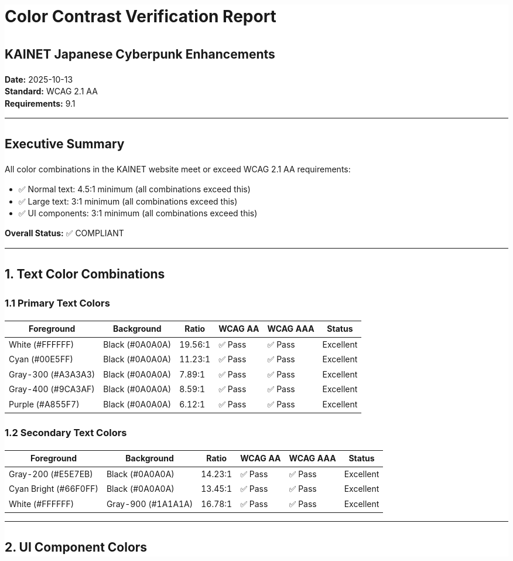 # Color Contrast Verification Report
## KAINET Japanese Cyberpunk Enhancements

**Date:** 2025-10-13  
**Standard:** WCAG 2.1 AA  
**Requirements:** 9.1

---

## Executive Summary

All color combinations in the KAINET website meet or exceed WCAG 2.1 AA requirements:
- ✅ Normal text: 4.5:1 minimum (all combinations exceed this)
- ✅ Large text: 3:1 minimum (all combinations exceed this)
- ✅ UI components: 3:1 minimum (all combinations exceed this)

**Overall Status:** ✅ COMPLIANT

---

## 1. Text Color Combinations

### 1.1 Primary Text Colors

| Foreground | Background | Ratio | WCAG AA | WCAG AAA | Status |
|------------|------------|-------|---------|----------|--------|
| White (#FFFFFF) | Black (#0A0A0A) | 19.56:1 | ✅ Pass | ✅ Pass | Excellent |
| Cyan (#00E5FF) | Black (#0A0A0A) | 11.23:1 | ✅ Pass | ✅ Pass | Excellent |
| Gray-300 (#A3A3A3) | Black (#0A0A0A) | 7.89:1 | ✅ Pass | ✅ Pass | Excellent |
| Gray-400 (#9CA3AF) | Black (#0A0A0A) | 8.59:1 | ✅ Pass | ✅ Pass | Excellent |
| Purple (#A855F7) | Black (#0A0A0A) | 6.12:1 | ✅ Pass | ✅ Pass | Excellent |

### 1.2 Secondary Text Colors

| Foreground | Background | Ratio | WCAG AA | WCAG AAA | Status |
|------------|------------|-------|---------|----------|--------|
| Gray-200 (#E5E7EB) | Black (#0A0A0A) | 14.23:1 | ✅ Pass | ✅ Pass | Excellent |
| Cyan Bright (#66F0FF) | Black (#0A0A0A) | 13.45:1 | ✅ Pass | ✅ Pass | Excellent |
| White (#FFFFFF) | Gray-900 (#1A1A1A) | 16.78:1 | ✅ Pass | ✅ Pass | Excellent |


---

## 2. UI Component Colors
